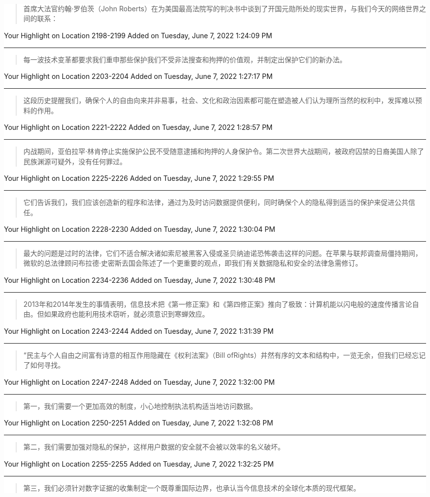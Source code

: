 
> 首席大法官约翰·罗伯茨（John Roberts）在为美国最高法院写的判决书中谈到了开国元勋所处的现实世界，与我们今天的网络世界之间的联系：

Your Highlight on Location 2198-2199 Added on Tuesday, June 7, 2022 1:24:09 PM

---

> 每一波技术变革都要求我们重申那些保护我们不受非法搜查和拘押的价值观，并制定出保护它们的新办法。

Your Highlight on Location 2203-2204 Added on Tuesday, June 7, 2022 1:27:17 PM

---

> 这段历史提醒我们，确保个人的自由向来并非易事，社会、文化和政治因素都可能在塑造被人们认为理所当然的权利中，发挥难以预料的作用。

Your Highlight on Location 2221-2222 Added on Tuesday, June 7, 2022 1:28:57 PM

---

> 内战期间，亚伯拉罕·林肯停止实施保护公民不受随意逮捕和拘押的人身保护令。第二次世界大战期间，被政府囚禁的日裔美国人除了民族渊源可疑外，没有任何罪过。

Your Highlight on Location 2225-2226 Added on Tuesday, June 7, 2022 1:29:55 PM

---

> 它们告诉我们，我们应该创造新的程序和法律，通过为及时访问数据提供便利，同时确保个人的隐私得到适当的保护来促进公共信任。

Your Highlight on Location 2228-2230 Added on Tuesday, June 7, 2022 1:30:04 PM

---

> 最大的问题是过时的法律，它们不适合解决诸如索尼被黑客入侵或圣贝纳迪诺恐怖袭击这样的问题。在苹果与联邦调查局僵持期间，微软的总法律顾问布拉德·史密斯去国会陈述了一个更重要的观点，即我们有关数据隐私和安全的法律急需修订。

Your Highlight on Location 2234-2236 Added on Tuesday, June 7, 2022 1:30:48 PM

---

> 2013年和2014年发生的事情表明，信息技术把《第一修正案》和《第四修正案》推向了极致：计算机能以闪电般的速度传播言论自由。但如果政府也能利用技术窃听，就必须意识到寒蝉效应。

Your Highlight on Location 2243-2244 Added on Tuesday, June 7, 2022 1:31:39 PM

---

> “民主与个人自由之间富有诗意的相互作用隐藏在《权利法案》（Bill ofRights）井然有序的文本和结构中，一览无余，但我们已经忘记了如何寻找。

Your Highlight on Location 2247-2248 Added on Tuesday, June 7, 2022 1:32:00 PM

---

> 第一，我们需要一个更加高效的制度，小心地控制执法机构适当地访问数据。

Your Highlight on Location 2250-2251 Added on Tuesday, June 7, 2022 1:32:08 PM

---

> 第二，我们需要加强对隐私的保护，这样用户数据的安全就不会被以效率的名义破坏。

Your Highlight on Location 2255-2255 Added on Tuesday, June 7, 2022 1:32:25 PM

---

> 第三，我们必须针对数字证据的收集制定一个既尊重国际边界，也承认当今信息技术的全球化本质的现代框架。
